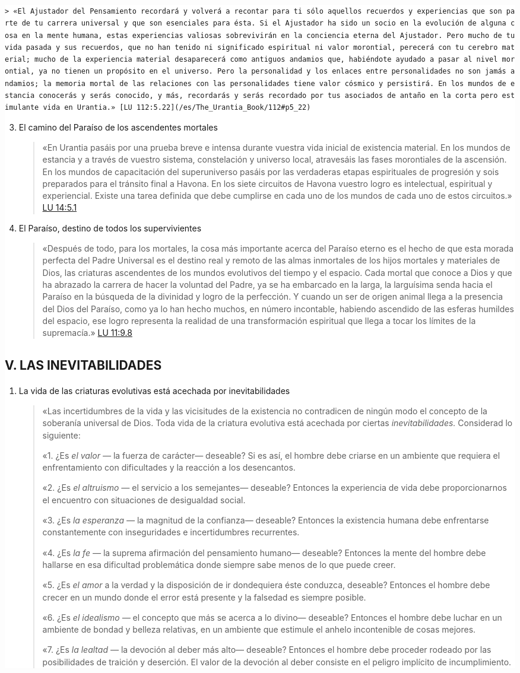 	> «El Ajustador del Pensamiento recordará y volverá a recontar para ti sólo aquellos recuerdos y experiencias que son parte de tu carrera universal y que son esenciales para ésta. Si el Ajustador ha sido un socio en la evolución de alguna cosa en la mente humana, estas experiencias valiosas sobrevivirán en la conciencia eterna del Ajustador. Pero mucho de tu vida pasada y sus recuerdos, que no han tenido ni significado espiritual ni valor morontial, perecerá con tu cerebro material; mucho de la experiencia material desaparecerá como antiguos andamios que, habiéndote ayudado a pasar al nivel morontial, ya no tienen un propósito en el universo. Pero la personalidad y los enlaces entre personalidades no son jamás andamios; la memoria mortal de las relaciones con las personalidades tiene valor cósmico y persistirá. En los mundos de estancia conocerás y serás conocido, y más, recordarás y serás recordado por tus asociados de antaño en la corta pero estimulante vida en Urantia.» [LU 112:5.22](/es/The_Urantia_Book/112#p5_22)
3. El camino del Paraíso de los ascendentes mortales
	> «En Urantia pasáis por una prueba breve e intensa durante vuestra vida inicial de existencia material. En los mundos de estancia y a través de vuestro sistema, constelación y universo local, atravesáis las fases morontiales de la ascensión. En los mundos de capacitación del superuniverso pasáis por las verdaderas etapas espirituales de progresión y sois preparados para el tránsito final a Havona. En los siete circuitos de Havona vuestro logro es intelectual, espiritual y experiencial. Existe una tarea definida que debe cumplirse en cada uno de los mundos de cada uno de estos circuitos.» [LU 14:5.1](/es/The_Urantia_Book/14#p5_1)
4. El Paraíso, destino de todos los supervivientes
	> «Después de todo, para los mortales, la cosa más importante acerca del Paraíso eterno es el hecho de que esta morada perfecta del Padre Universal es el destino real y remoto de las almas inmortales de los hijos mortales y materiales de Dios, las criaturas ascendentes de los mundos evolutivos del tiempo y el espacio. Cada mortal que conoce a Dios y que ha abrazado la carrera de hacer la voluntad del Padre, ya se ha embarcado en la larga, la larguísima senda hacia el Paraíso en la búsqueda de la divinidad y logro de la perfección. Y cuando un ser de origen animal llega a la presencia del Dios del Paraíso, como ya lo han hecho muchos, en número incontable, habiendo ascendido de las esferas humildes del espacio, ese logro representa la realidad de una transformación espiritual que llega a tocar los límites de la supremacía.» [LU 11:9.8](/es/The_Urantia_Book/11#p9_8)

## V. LAS INEVITABILIDADES

1. La vida de las criaturas evolutivas está acechada por inevitabilidades
	> «Las incertidumbres de la vida y las vicisitudes de la existencia no contradicen de ningún modo el concepto de la soberanía universal de Dios. Toda vida de la criatura evolutiva está acechada por ciertas _inevitabilidades._ Considerad lo siguiente:
	> 
	> «1. ¿Es _el valor —_ la fuerza de carácter— deseable? Si es así, el hombre debe criarse en un ambiente que requiera el enfrentamiento con dificultades y la reacción a los desencantos.
	> 
	> «2. ¿Es _el altruismo —_ el servicio a los semejantes— deseable? Entonces la experiencia de vida debe proporcionarnos el encuentro con situaciones de desigualdad social.
	> 
	> «3. ¿Es _la esperanza —_ la magnitud de la confianza— deseable? Entonces la existencia humana debe enfrentarse constantemente con inseguridades e incertidumbres recurrentes.
	> 
	> «4. ¿Es _la fe —_ la suprema afirmación del pensamiento humano— deseable? Entonces la mente del hombre debe hallarse en esa dificultad problemática donde siempre sabe menos de lo que puede creer.
	> 
	> «5. ¿Es _el amor_ a la verdad y la disposición de ir dondequiera éste conduzca, deseable? Entonces el hombre debe crecer en un mundo donde el error está presente y la falsedad es siempre posible.
	> 
	> «6. ¿Es _el idealismo —_ el concepto que más se acerca a lo divino— deseable? Entonces el hombre debe luchar en un ambiente de bondad y belleza relativas, en un ambiente que estimule el anhelo incontenible de cosas mejores.
	> 
	> «7. ¿Es _la lealtad —_ la devoción al deber más alto— deseable? Entonces el hombre debe proceder rodeado por las posibilidades de traición y deserción. El valor de la devoción al deber consiste en el peligro implícito de incumplimiento.
	> 